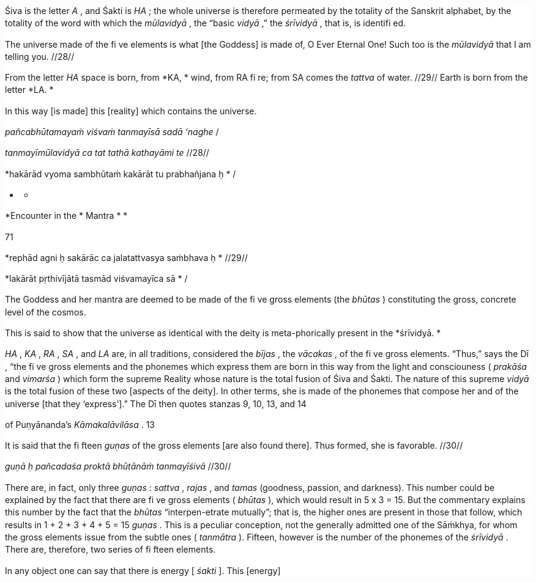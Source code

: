 Śiva is the letter *A* , and Śakti is *HA* ; the whole universe is therefore permeated by the totality of the Sanskrit alphabet, by the totality of the word with which the *mūlavidyā* , the “basic *vidyā* ,” the *śrīvidyā* , that is, is identifi ed. 

The universe made of the fi ve elements is what \[the Goddess\] is made of, O Ever Eternal One\! Such too is the *mūlavidyā* that I am telling you. //28// 

From the letter *HA* space is born, from *KA, * wind, from RA fi re; from SA comes the *tattva* of water. //29// Earth is born from the letter *LA. * 

In this way \[is made\] this \[reality\] which contains the universe. 

*pañcabhūtamayaṁ viśvaṁ tanmayīsā sadā ‘naghe* / 

*tanmayīmūlavidyā ca tat tathā kathayāmi te* //28// 

*hakārād vyoma sambhūtaṁ kakārāt tu prabhañjana ḥ * / 

* *

*Encounter in the * Mantra * *

71

*rephād agni ḥ sakārāc ca jalatattvasya saṁbhava ḥ * //29// 

*lakārāt pṛthivījātā tasmād viśvamayīca sā * / 

The Goddess and her mantra are deemed to be made of the fi ve gross elements \(the *bhūtas* \) constituting the gross, concrete level of the cosmos. 

This is said to show that the universe as identical with the deity is meta-phorically present in the *śrīvidyā. * 

*HA* , *KA* , *RA* , *SA* , and *LA* are, in all traditions, considered the *bījas* , the *vācakas* , of the fi ve gross elements. “Thus,” says the Dī , “the fi ve gross elements and the phonemes which express them are born in this way from the light and consciouness \( *prakāśa* and *vimarśa* \) which form the supreme Reality whose nature is the total fusion of Śiva and Śakti. The nature of this supreme *vidyā* is the total fusion of these two \[aspects of the deity\]. In other terms, she is made of the phonemes that compose her and of the universe \[that they ‘express’\].” The Dī then quotes stanzas 9, 10, 13, and 14 

of Puṇyānanda’s *Kāmakalāvilāsa* . 13 

It is said that the fi fteen *guṇas* of the gross elements \[are also found there\]. Thus formed, she is favorable. //30// 

*guṇā ḥ pañcadaśa proktā bhūtānāṁ tanmayīśivā* //30// 

There are, in fact, only three *guṇas* : *sattva* , *rajas* , and *tamas* \(goodness, passion, and darkness\). This number could be explained by the fact that there are fi ve gross elements \( *bhūtas* \), which would result in 5 x 3 = 15. But the commentary explains this number by the fact that the *bhūtas* “interpen-etrate mutually”; that is, the higher ones are present in those that follow, which results in 1 \+ 2 \+ 3 \+ 4 \+ 5 = 15 *guṇas* . This is a peculiar conception, not the generally admitted one of the Sāṁkhya, for whom the gross elements issue from the subtle ones \( *tanmātra* \). Fifteen, however is the number of the phonemes of the *śrīvidyā* . There are, therefore, two series of fi fteen elements. 

In any object one can say that there is energy \[ *śakti* \]. This \[energy\] 
